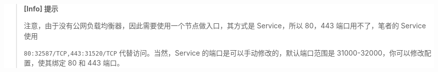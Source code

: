 

> **[Info] 提示**
>
> 注意，由于没有公网负载均衡器，因此需要使用一个节点做入口，其方式是 Service，所以 80，443 端口用不了，笔者的 Service 使用
>
> `80:32587/TCP,443:31520/TCP` 代替访问。当然，Service 的端口是可以手动修改的，默认端口范围是 31000-32000，你可以修改配置，使其绑定 80 和 443 端口。

